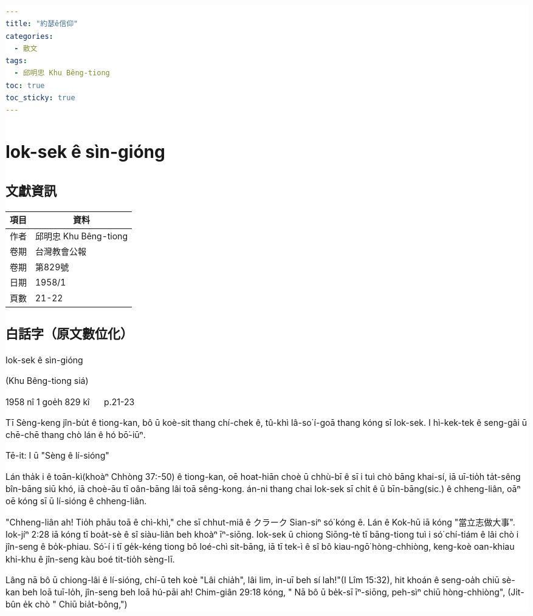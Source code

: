 ```yaml
---
title: "約瑟ê信仰"
categories:
  - 散文
tags:
  - 邱明忠 Khu Bêng-tiong
toc: true
toc_sticky: true
---
```


# Iok-sek ê sìn-gióng

## 文獻資訊

| 項目 | 資料 |
|---|---|
| 作者 | 邱明忠 Khu Bêng-tiong |
| 卷期 | 台灣教會公報 |
| 卷期 | 第829號 |
| 日期 | 1958/1 |
| 頁數 | 21-22 |

## 白話字（原文數位化）

Iok-sek ê sìn-gióng

(Khu Bêng-tiong siá)

1958 nî 1 goe̍h 829 kî      p.21-23

Tī Sèng-keng jîn-bu̍t ê tiong-kan, bô ū koè-sit thang chí-chek ê, tû-khì Iâ-so͘ í-goā thang kóng sī Iok-sek. I hì-kek-tek ê seng-gâi ū chē-chē thang chò lán ê hó bō͘-iūⁿ.

Tē-it: I ū "Sèng ê lí-sióng"

Lán tha̍k i ê toān-kì(khoàⁿ Chhòng 37:-50) ê tiong-kan, oē hoat-hiān choè ū chhù-bī ê sī i tuì chò bāng khai-sí, iā uī-tio̍h ta̍t-sêng bîn-bāng siū khó, iā choè-āu tī oân-bāng lâi toā sêng-kong. án-ni thang chai Iok-sek sī chi̍t ê ū bīn-bāng(sic.) ê chheng-liân, oāⁿ oē kóng sī ū lí-sióng ê chheng-liân.

"Chheng-liân ah! Tio̍h phāu toā ê chì-khì," che sī chhut-miâ ê クラーク Sian-siⁿ só͘ kóng ê. Lán ê Kok-hū iā kóng "當立志做大事". Iok-jíⁿ 2:28 iā kóng tī boa̍t-sè ê sî siàu-liân beh khoàⁿ īⁿ-siōng. Iok-sek ū chiong Siōng-tè tī bāng-tiong tuì i só͘ chí-tiám ê lâi chò i jîn-seng ê bo̍k-phiau. Só͘-í i tī ge̍k-kéng tiong bô loé-chì sit-bāng, iā tī tek-ì ê sî bô kiau-ngō͘ hòng-chhiòng, keng-koè oan-khiau khi-khu ê jîn-seng kàu boé tit-tio̍h sèng-lī.

Lâng nā bô ū chiong-lâi ê lí-sióng, chí-ū teh koè "Lâi chia̍h", lâi lim, in-uī beh sí lah!"(I Lîm 15:32), hit khoán ê seng-oa̍h chiū sè-kan beh loā tuī-lo̍h, jîn-seng beh loā hú-pāi ah! Chim-giân 29:18 kóng, " Nā bô ū be̍k-sī īⁿ-siōng, peh-sìⁿ chiū hòng-chhiòng", (Ji̍t-bûn e̍k chò " Chiū bia̍t-bông,")
